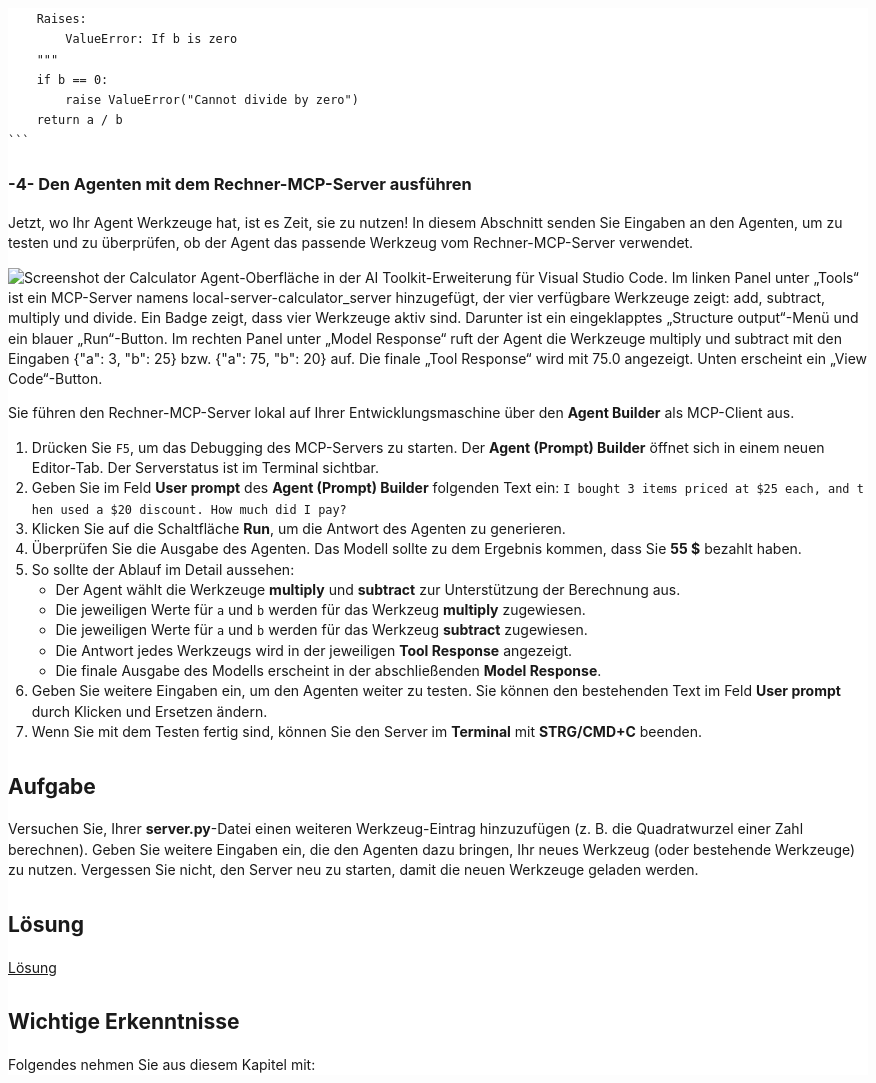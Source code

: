         Raises:
            ValueError: If b is zero
        """
        if b == 0:
            raise ValueError("Cannot divide by zero")
        return a / b
    ```

### -4- Den Agenten mit dem Rechner-MCP-Server ausführen

Jetzt, wo Ihr Agent Werkzeuge hat, ist es Zeit, sie zu nutzen! In diesem Abschnitt senden Sie Eingaben an den Agenten, um zu testen und zu überprüfen, ob der Agent das passende Werkzeug vom Rechner-MCP-Server verwendet.

![Screenshot der Calculator Agent-Oberfläche in der AI Toolkit-Erweiterung für Visual Studio Code. Im linken Panel unter „Tools“ ist ein MCP-Server namens local-server-calculator_server hinzugefügt, der vier verfügbare Werkzeuge zeigt: add, subtract, multiply und divide. Ein Badge zeigt, dass vier Werkzeuge aktiv sind. Darunter ist ein eingeklapptes „Structure output“-Menü und ein blauer „Run“-Button. Im rechten Panel unter „Model Response“ ruft der Agent die Werkzeuge multiply und subtract mit den Eingaben {"a": 3, "b": 25} bzw. {"a": 75, "b": 20} auf. Die finale „Tool Response“ wird mit 75.0 angezeigt. Unten erscheint ein „View Code“-Button.](../../../../translated_images/aitk-agent-response-with-tools.e7c781869dc8041a25f9903ed4f7e8e0c7e13d7d94f6786a6c51b1e172f56866.de.png)

Sie führen den Rechner-MCP-Server lokal auf Ihrer Entwicklungsmaschine über den **Agent Builder** als MCP-Client aus.

1. Drücken Sie `F5`, um das Debugging des MCP-Servers zu starten. Der **Agent (Prompt) Builder** öffnet sich in einem neuen Editor-Tab. Der Serverstatus ist im Terminal sichtbar.
1. Geben Sie im Feld **User prompt** des **Agent (Prompt) Builder** folgenden Text ein: `I bought 3 items priced at $25 each, and then used a $20 discount. How much did I pay?`
1. Klicken Sie auf die Schaltfläche **Run**, um die Antwort des Agenten zu generieren.
1. Überprüfen Sie die Ausgabe des Agenten. Das Modell sollte zu dem Ergebnis kommen, dass Sie **55 $** bezahlt haben.
1. So sollte der Ablauf im Detail aussehen:
    - Der Agent wählt die Werkzeuge **multiply** und **subtract** zur Unterstützung der Berechnung aus.
    - Die jeweiligen Werte für `a` und `b` werden für das Werkzeug **multiply** zugewiesen.
    - Die jeweiligen Werte für `a` und `b` werden für das Werkzeug **subtract** zugewiesen.
    - Die Antwort jedes Werkzeugs wird in der jeweiligen **Tool Response** angezeigt.
    - Die finale Ausgabe des Modells erscheint in der abschließenden **Model Response**.
1. Geben Sie weitere Eingaben ein, um den Agenten weiter zu testen. Sie können den bestehenden Text im Feld **User prompt** durch Klicken und Ersetzen ändern.
1. Wenn Sie mit dem Testen fertig sind, können Sie den Server im **Terminal** mit **STRG/CMD+C** beenden.

## Aufgabe

Versuchen Sie, Ihrer **server.py**-Datei einen weiteren Werkzeug-Eintrag hinzuzufügen (z. B. die Quadratwurzel einer Zahl berechnen). Geben Sie weitere Eingaben ein, die den Agenten dazu bringen, Ihr neues Werkzeug (oder bestehende Werkzeuge) zu nutzen. Vergessen Sie nicht, den Server neu zu starten, damit die neuen Werkzeuge geladen werden.

## Lösung

[Lösung](./solution/README.md)

## Wichtige Erkenntnisse

Folgendes nehmen Sie aus diesem Kapitel mit:
